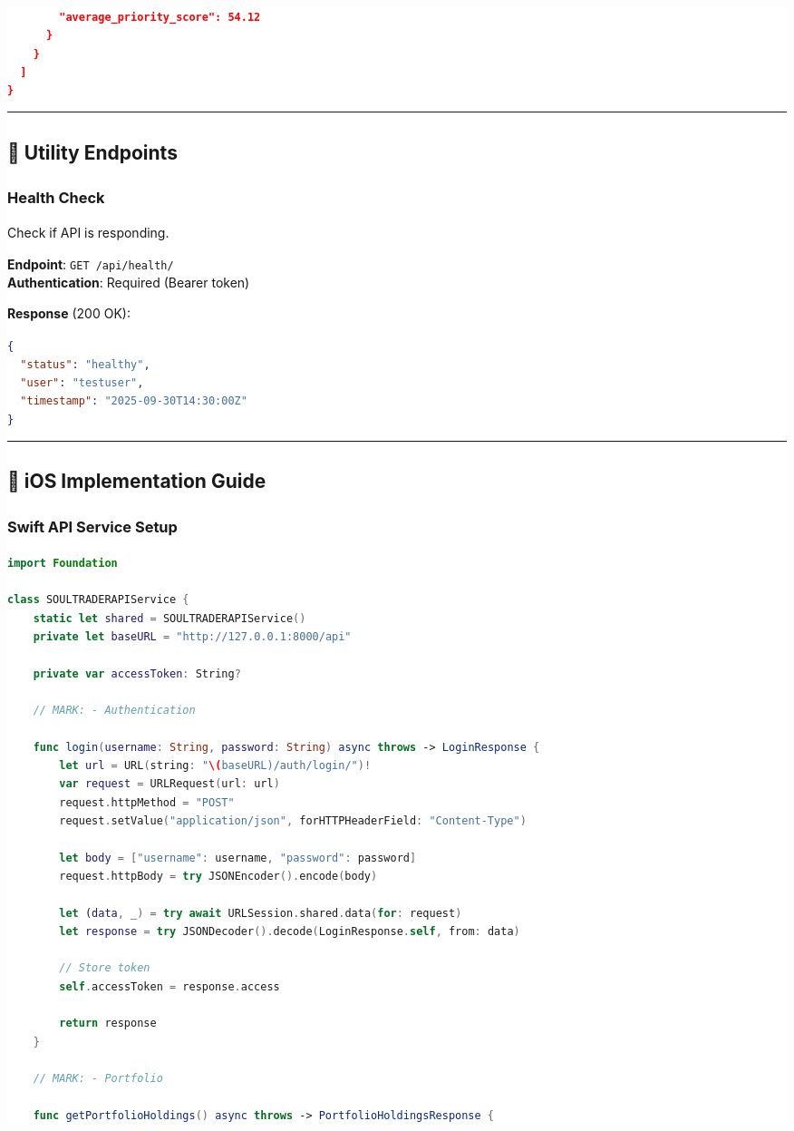 ```json
        "average_priority_score": 54.12
      }
    }
  ]
}
```

---

## 🔧 Utility Endpoints

### Health Check
Check if API is responding.

**Endpoint**: `GET /api/health/`  
**Authentication**: Required (Bearer token)  

**Response** (200 OK):
```json
{
  "status": "healthy",
  "user": "testuser",
  "timestamp": "2025-09-30T14:30:00Z"
}
```

---

## 🍎 iOS Implementation Guide

### Swift API Service Setup

```swift
import Foundation

class SOULTRADERAPIService {
    static let shared = SOULTRADERAPIService()
    private let baseURL = "http://127.0.0.1:8000/api"
    
    private var accessToken: String?
    
    // MARK: - Authentication
    
    func login(username: String, password: String) async throws -> LoginResponse {
        let url = URL(string: "\(baseURL)/auth/login/")!
        var request = URLRequest(url: url)
        request.httpMethod = "POST"
        request.setValue("application/json", forHTTPHeaderField: "Content-Type")
        
        let body = ["username": username, "password": password]
        request.httpBody = try JSONEncoder().encode(body)
        
        let (data, _) = try await URLSession.shared.data(for: request)
        let response = try JSONDecoder().decode(LoginResponse.self, from: data)
        
        // Store token
        self.accessToken = response.access
        
        return response
    }
    
    // MARK: - Portfolio
    
    func getPortfolioHoldings() async throws -> PortfolioHoldingsResponse {
```